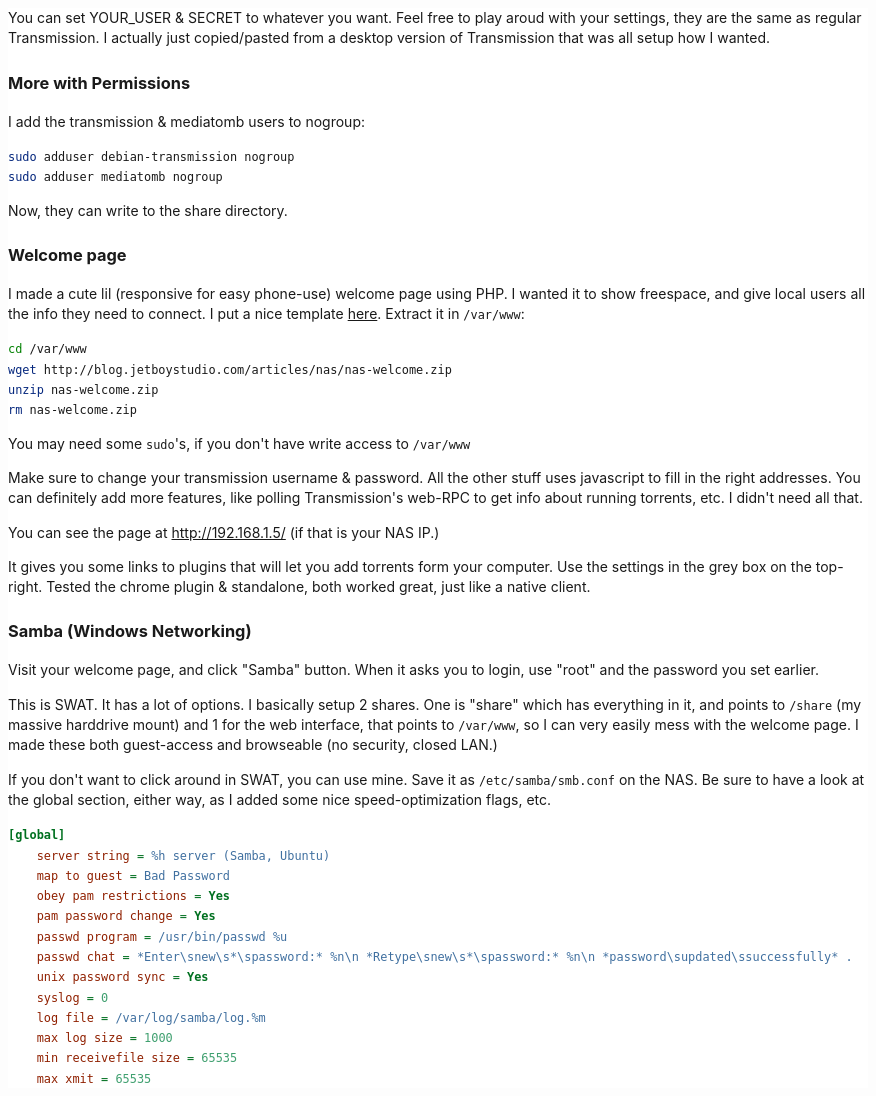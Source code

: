 You can set YOUR_USER & SECRET to whatever you want.  Feel free to play aroud with your settings, they are the same as regular Transmission. I actually just copied/pasted from a desktop version of Transmission that was all setup how I wanted.


### More with Permissions

I add the transmission & mediatomb users to nogroup:

```bash
sudo adduser debian-transmission nogroup
sudo adduser mediatomb nogroup
```

Now, they can write to the share directory.

### Welcome page

I made a cute lil (responsive for easy phone-use) welcome page using PHP.  I wanted it to show freespace, and give local users all the info they need to connect.  I put a nice template [here](/files/nas-welcome.zip). Extract it in `/var/www`:

```bash
cd /var/www
wget http://blog.jetboystudio.com/articles/nas/nas-welcome.zip
unzip nas-welcome.zip
rm nas-welcome.zip
```

You may need some `sudo`'s, if you don't have write access to `/var/www`

Make sure to change your transmission username & password.  All the other stuff uses javascript to fill in the right addresses. You can definitely add more features, like polling Transmission's web-RPC to get info about running torrents, etc.  I didn't need all that.

You can see the page at http://192.168.1.5/ (if that is your NAS IP.)

It gives you some links to plugins that will let you add torrents form your computer. Use the settings in the grey box on the top-right. Tested the chrome plugin & standalone, both worked great, just like a native client.

### Samba (Windows Networking)

Visit your welcome page, and click "Samba" button.  When it asks you to login, use "root" and the password you set earlier.

This is SWAT. It has a lot of options.  I basically setup 2 shares.  One is "share" which has everything in it, and points to `/share` (my massive harddrive mount) and 1 for the web interface, that points to `/var/www`, so I can very easily mess with the welcome page.  I made these both guest-access and browseable (no security, closed LAN.)

If you don't want to click around in SWAT, you can use mine. Save it as `/etc/samba/smb.conf` on the NAS. Be sure to have a look at the global section, either way, as I added some nice speed-optimization flags, etc.

```cfg
[global]
    server string = %h server (Samba, Ubuntu)
    map to guest = Bad Password
    obey pam restrictions = Yes
    pam password change = Yes
    passwd program = /usr/bin/passwd %u
    passwd chat = *Enter\snew\s*\spassword:* %n\n *Retype\snew\s*\spassword:* %n\n *password\supdated\ssuccessfully* .
    unix password sync = Yes
    syslog = 0
    log file = /var/log/samba/log.%m
    max log size = 1000
    min receivefile size = 65535
    max xmit = 65535
```